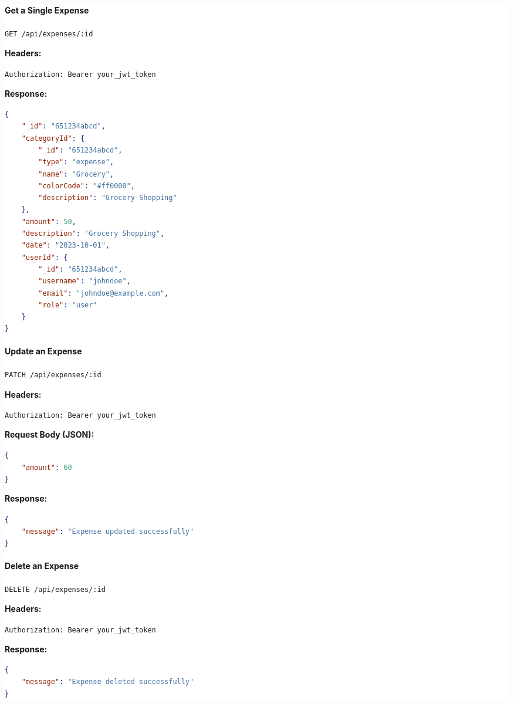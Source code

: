 #### Get a Single Expense
```http
GET /api/expenses/:id
```
**Headers:**
```
Authorization: Bearer your_jwt_token
```
**Response:**
```json
{
    "_id": "651234abcd",
    "categoryId": {
        "_id": "651234abcd",
        "type": "expense",
        "name": "Grocery",
        "colorCode": "#ff0000",
        "description": "Grocery Shopping"
    },
    "amount": 50,
    "description": "Grocery Shopping",
    "date": "2023-10-01",
    "userId": {
        "_id": "651234abcd",
        "username": "johndoe",
        "email": "johndoe@example.com",
        "role": "user"
    }
}
```

#### Update an Expense
```http
PATCH /api/expenses/:id
```
**Headers:**
```
Authorization: Bearer your_jwt_token
```
**Request Body (JSON):**
```json
{
    "amount": 60
}
```
**Response:**
```json
{
    "message": "Expense updated successfully"
}
```

#### Delete an Expense
```http
DELETE /api/expenses/:id
```
**Headers:**
```
Authorization: Bearer your_jwt_token
```
**Response:**
```json
{
    "message": "Expense deleted successfully"
}
```
